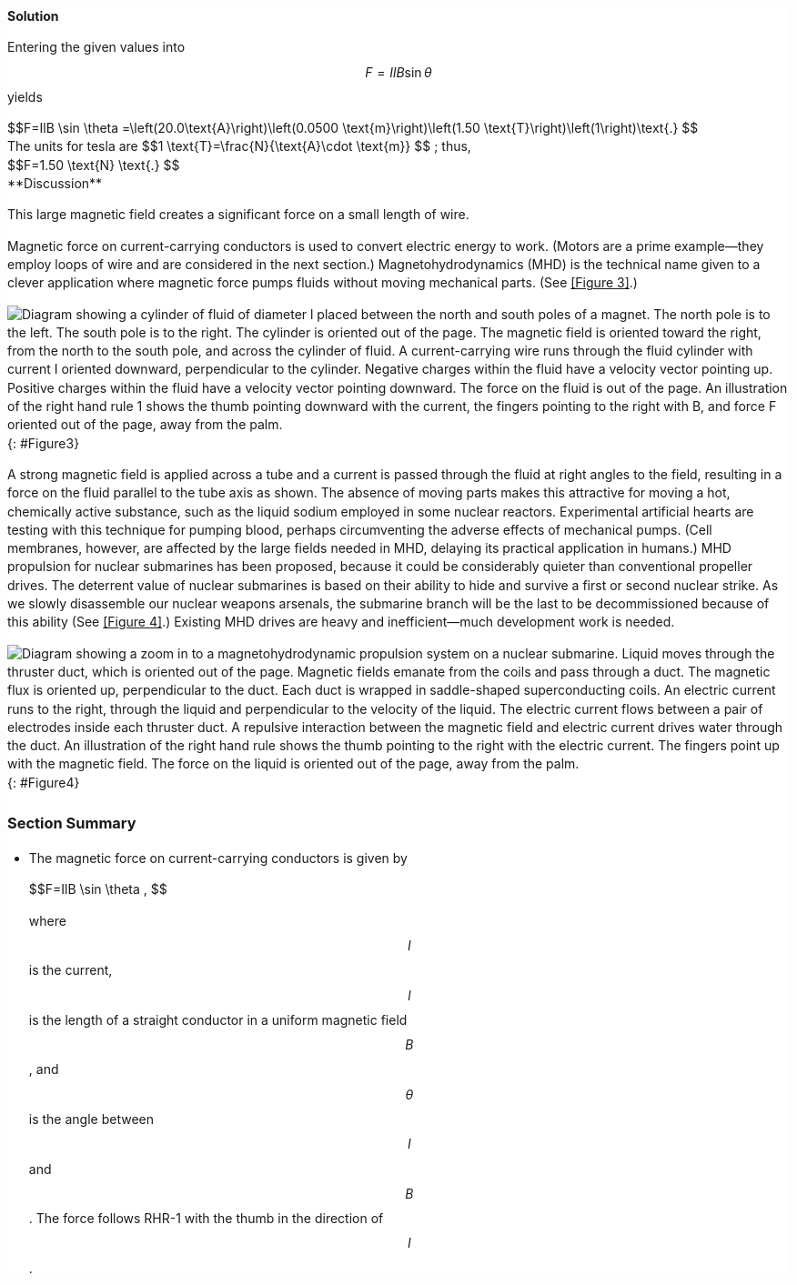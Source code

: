 **Solution**

Entering the given values into $$F=IlB \sin \theta $$ yields

<div class="equation" >
 $$F=IlB \sin \theta =\left(20.0\text{A}\right)\left(0.0500 \text{m}\right)\left(1.50 \text{T}\right)\left(1\right)\text{.} $$
</div>
The units for tesla are  $$1 \text{T}=\frac{N}{\text{A}\cdot \text{m}} $$ ;  thus,

<div class="equation" >
 $$F=1.50 \text{N} \text{.}  $$
</div>
**Discussion**

This large magnetic field creates a significant force on a small length of wire.

</div>

Magnetic force on current-carrying conductors is used to convert electric energy
to work. (Motors are a prime example—they employ loops of wire and are
considered in the next section.) Magnetohydrodynamics (MHD) is the technical
name given to a clever application where magnetic force pumps fluids without
moving mechanical parts. (See [[Figure 3]](#Figure3).)

![Diagram showing a cylinder of fluid of diameter l placed between the north and south poles of a magnet. The north pole is to the left. The south pole is to the right. The cylinder is oriented out of the page. The magnetic field is oriented toward the right, from the north to the south pole, and across the cylinder of fluid. A current-carrying wire runs through the fluid cylinder with current I oriented downward, perpendicular to the cylinder. Negative charges within the fluid have a velocity vector pointing up. Positive charges within the fluid have a velocity vector pointing downward. The force on the fluid is out of the page. An illustration of the right hand rule 1 shows the thumb pointing downward with the current, the fingers pointing to the right with B, and force F oriented out of the page, away from the palm.](../resources/Figure_23_07_03a.jpg "Magnetohydrodynamics. The magnetic force on the current passed through this fluid can be used as a nonmechanical pump.")
{: #Figure3}

A strong magnetic field is applied across a tube and a current is passed through
the fluid at right angles to the field, resulting in a force on the fluid
parallel to the tube axis as shown. The absence of moving parts makes this
attractive for moving a hot, chemically active substance, such as the liquid
sodium employed in some nuclear reactors. Experimental artificial hearts are
testing with this technique for pumping blood, perhaps circumventing the adverse
effects of mechanical pumps. (Cell membranes, however, are affected by the large
fields needed in MHD, delaying its practical application in humans.) MHD
propulsion for nuclear submarines has been proposed, because it could be
considerably quieter than conventional propeller drives. The deterrent value of
nuclear submarines is based on their ability to hide and survive a first or
second nuclear strike. As we slowly disassemble our nuclear weapons arsenals,
the submarine branch will be the last to be decommissioned because of this
ability (See [[Figure 4]](#Figure4).) Existing MHD drives are heavy and
inefficient—much development work is needed.

![Diagram showing a zoom in to a magnetohydrodynamic propulsion system on a nuclear submarine. Liquid moves through the thruster duct, which is oriented out of the page. Magnetic fields emanate from the coils and pass through a duct. The magnetic flux is oriented up, perpendicular to the duct. Each duct is wrapped in saddle-shaped superconducting coils. An electric current runs to the right, through the liquid and perpendicular to the velocity of the liquid. The electric current flows between a pair of electrodes inside each thruster duct. A repulsive interaction between the magnetic field and electric current drives water through the duct. An illustration of the right hand rule shows the thumb pointing to the right with the electric current. The fingers point up with the magnetic field. The force on the liquid is oriented out of the page, away from the palm.](../resources/Figure_23_07_04a.jpg "An MHD propulsion system in a nuclear submarine could produce significantly less turbulence than propellers and allow it to run more silently. The development of a silent drive submarine was dramatized in the book and the film The Hunt for Red October.")
{: #Figure4}

### Section Summary

* The magnetic force on current-carrying conductors is given by
  <div class="equation" >
   $$F=IlB \sin \theta , $$
  </div>

  where $$I $$ is the current, $$l $$ is the length of a straight conductor in a uniform magnetic field $$B $$, and  $$\theta $$ is the angle between $$I $$ and $$B $$. The force follows RHR-1 with the thumb in the direction of $$I $$.

